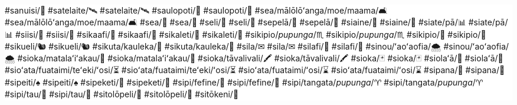 #sanuisi/🥪
#satelaite/🛰
#satelaite/🛰
#saulopoti/🦕
#saulopoti/🦕
#sea/mālōlōʻanga/moe/maama/🛋
#sea/mālōlōʻanga/moe/maama/🛋
#sea/💺
#sea/💺
#seli/🍒
#seli/🍒
#sepelā/🦓
#sepelā/🦓
#siaine/🍌
#siaine/🍌
#siate/pā/📊
#siate/pā/📊
#siisi/🧀
#siisi/🧀
#sikaafi/🧣
#sikaafi/🧣
#sikaleti/🚬
#sikaleti/🚬
#sikipio/_pupunga_/♏
#sikipio/_pupunga_/♏
#sikipio/🦂
#sikipio/🦂
#sikueli/🐿
#sikueli/🐿
#sikuta/kauleka/🛴
#sikuta/kauleka/🛴
#sila/✉
#sila/✉
#silafi/🦒
#silafi/🦒
#sinou/ʻaoʻaofia/🌨
#sinou/ʻaoʻaofia/🌨
#sioka/matalaʻiʻakau/🎴
#sioka/matalaʻiʻakau/🎴
#sioka/tāvalivali/🖍
#sioka/tāvalivali/🖍
#sioka/🃏
#sioka/🃏
#siolaʻā/🌻
#siolaʻā/🌻
#sioʻata/fuataimi/teʻeki/ʻosi/⏳
#sioʻata/fuataimi/teʻeki/ʻosi/⏳
#sioʻata/fuataimi/ʻosi/⌛
#sioʻata/fuataimi/ʻosi/⌛
#sipana/🔧
#sipana/🔧
#sipeiti/♠
#sipeiti/♠
#sipeketi/🍝
#sipeketi/🍝
#sipi/fefine/🐑
#sipi/fefine/🐑
#sipi/tangata/_pupunga_/♈
#sipi/tangata/_pupunga_/♈
#sipi/tau/🐏
#sipi/tau/🐏
#sitolōpeli/🍓
#sitolōpeli/🍓
#sitōkeni/🧦